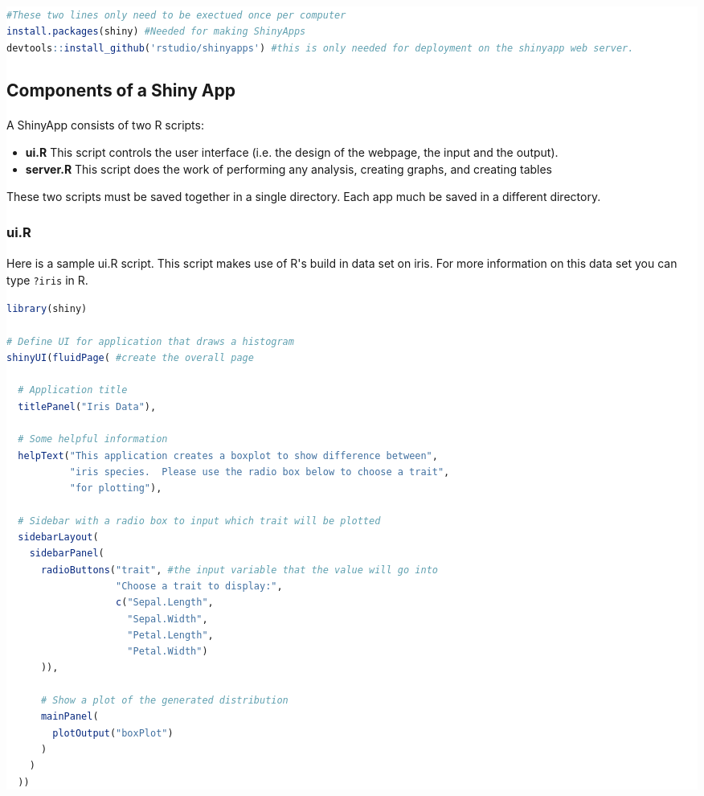 
```r
#These two lines only need to be exectued once per computer
install.packages(shiny) #Needed for making ShinyApps
devtools::install_github('rstudio/shinyapps') #this is only needed for deployment on the shinyapp web server.
```


## Components of a Shiny App

A ShinyApp consists of two R scripts:

* __ui.R__ This script controls the user interface (i.e. the design of the webpage, the input and the output).
* __server.R__ This script does the work of performing any analysis, creating graphs, and creating tables

These two scripts must be saved together in a single directory.  Each app much be saved in a different directory.

### ui.R

Here is a sample ui.R script.  This script makes use of R's build in data set on iris.  For more information on this data set you can type `?iris` in R.


```r
library(shiny)

# Define UI for application that draws a histogram
shinyUI(fluidPage( #create the overall page
  
  # Application title
  titlePanel("Iris Data"),
  
  # Some helpful information
  helpText("This application creates a boxplot to show difference between",
           "iris species.  Please use the radio box below to choose a trait",
           "for plotting"),
  
  # Sidebar with a radio box to input which trait will be plotted
  sidebarLayout(
    sidebarPanel(
      radioButtons("trait", #the input variable that the value will go into
                   "Choose a trait to display:",
                   c("Sepal.Length",
                     "Sepal.Width",
                     "Petal.Length",
                     "Petal.Width")
      )),
      
      # Show a plot of the generated distribution
      mainPanel(
        plotOutput("boxPlot")
      )
    )
  ))
```
